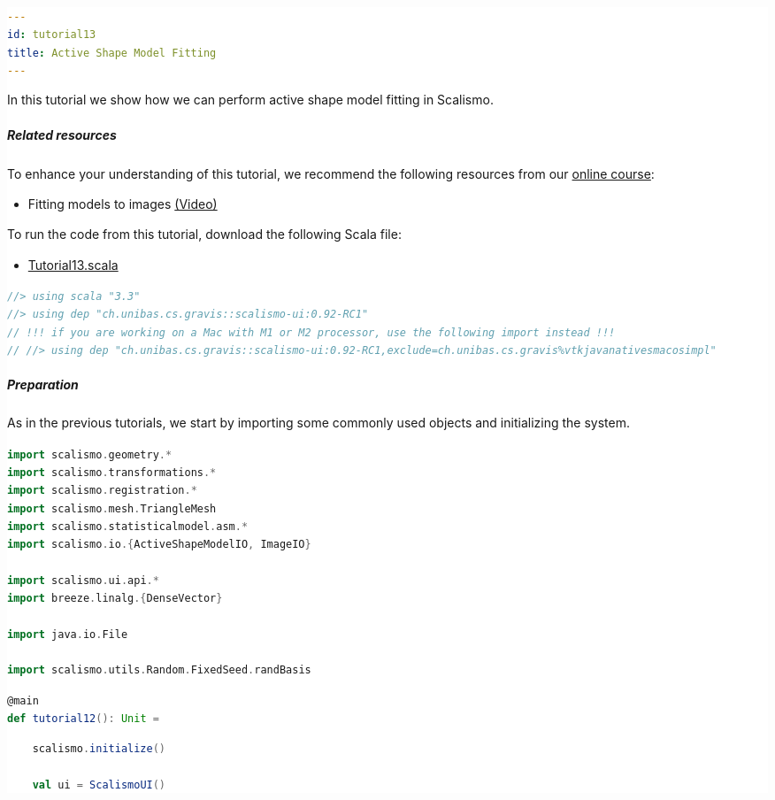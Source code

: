 ```yaml
---
id: tutorial13
title: Active Shape Model Fitting
---
```


In this tutorial we show how we can perform active shape model fitting in Scalismo.

##### Related resources

To enhance your understanding of this tutorial, we recommend the following resources from our [online course](shapemodelling.cs.unibas.ch/ssm-course/):

- Fitting models to images [(Video)](https://www.futurelearn.com/courses/statistical-shape-modelling/3/steps/250379)

To run the code from this tutorial, download the following Scala file:
- [Tutorial13.scala](./Tutorial13.scala)

```scala mdoc:invisible
//> using scala "3.3"
//> using dep "ch.unibas.cs.gravis::scalismo-ui:0.92-RC1"
// !!! if you are working on a Mac with M1 or M2 processor, use the following import instead !!!
// //> using dep "ch.unibas.cs.gravis::scalismo-ui:0.92-RC1,exclude=ch.unibas.cs.gravis%vtkjavanativesmacosimpl"
```

##### Preparation

As in the previous tutorials, we start by importing some commonly used objects and initializing the system.

```scala mdoc:silent
import scalismo.geometry.*
import scalismo.transformations.*
import scalismo.registration.*
import scalismo.mesh.TriangleMesh
import scalismo.statisticalmodel.asm.*
import scalismo.io.{ActiveShapeModelIO, ImageIO}

import scalismo.ui.api.*
import breeze.linalg.{DenseVector}

import java.io.File

import scalismo.utils.Random.FixedSeed.randBasis
```

```scala mdoc:invisible emptyLines:2
@main
def tutorial12(): Unit = 
```

```scala mdoc:silent emptyLines:2
    scalismo.initialize()

    val ui = ScalismoUI()
```
